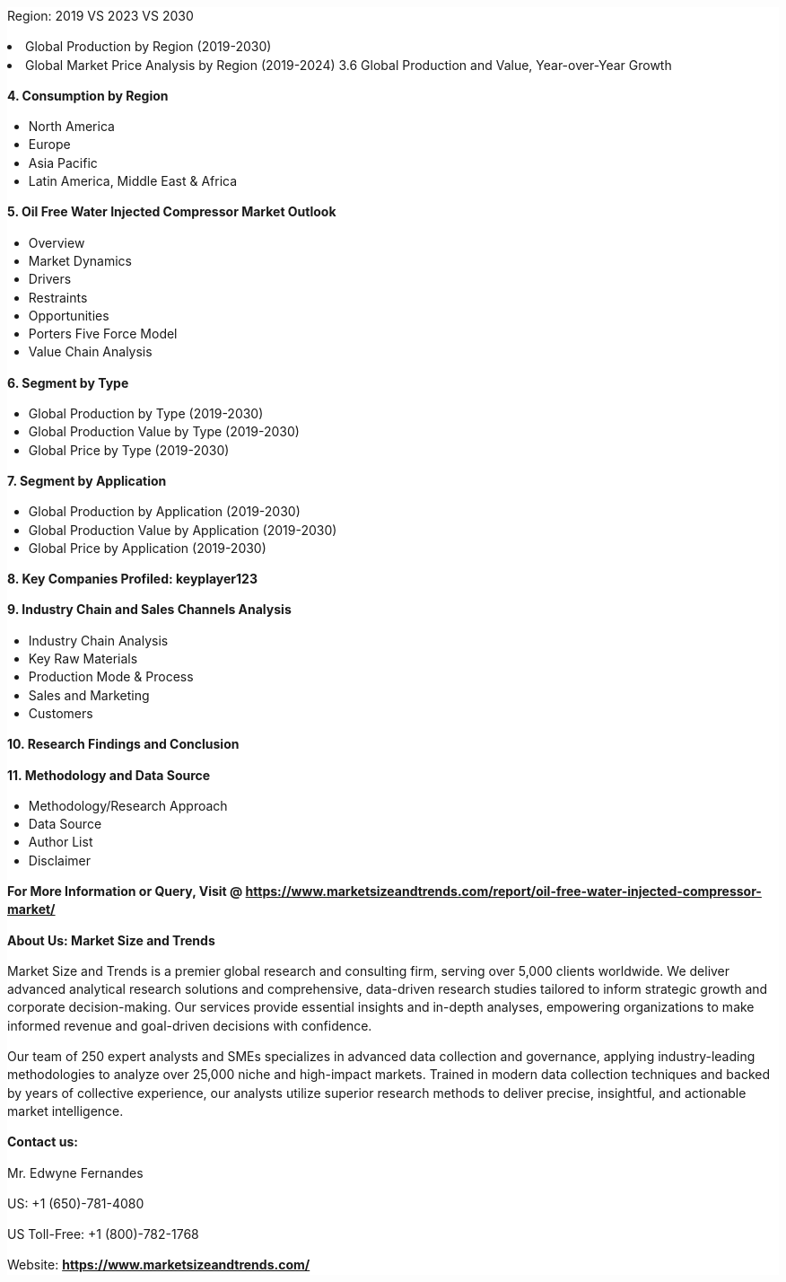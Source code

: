 Region: 2019 VS 2023 VS 2030</li><li>Global Production by Region (2019-2030)</li><li>Global Market Price Analysis by Region (2019-2024) 3.6 Global Production and Value, Year-over-Year Growth</li></ul><p><strong>4. Consumption by Region</strong></p><ul><li>North America</li><li>Europe</li><li>Asia Pacific</li><li>Latin America, Middle East &amp; Africa</li></ul><p><strong>5. Oil Free Water Injected Compressor Market Outlook</strong></p><ul><li>Overview</li><li>Market Dynamics</li><li>Drivers</li><li>Restraints</li><li>Opportunities</li><li>Porters Five Force Model</li><li>Value Chain Analysis&nbsp;</li></ul><p><strong>6. Segment by Type</strong></p><ul><li>Global Production by Type (2019-2030)</li><li>Global Production Value by Type (2019-2030)</li><li>Global Price by Type (2019-2030)</li></ul><p><strong>7. Segment by Application</strong></p><ul><li>Global Production by Application (2019-2030)</li><li>Global Production Value by Application (2019-2030)</li><li>Global Price by Application (2019-2030)</li></ul><p><strong>8. Key Companies Profiled: keyplayer123</strong></p><p><strong>9. Industry Chain and Sales Channels Analysis</strong></p><ul><li>Industry Chain Analysis</li><li>Key Raw Materials</li><li>Production Mode &amp; Process</li><li>Sales and Marketing</li><li>Customers</li></ul><p><strong>10. Research Findings and Conclusion</strong></p><p><strong>11. Methodology and Data Source</strong></p><ul><li>Methodology/Research Approach</li><li>Data Source</li><li>Author List</li><li>Disclaimer</li></ul></p><p><strong>For More Information or Query, Visit @ <a href="https://www.marketsizeandtrends.com/report/oil-free-water-injected-compressor-market/">https://www.marketsizeandtrends.com/report/oil-free-water-injected-compressor-market/</a></strong></p><p><strong>About Us: Market Size and Trends</strong></p><p>Market Size and Trends is a premier global research and consulting firm, serving over 5,000 clients worldwide. We deliver advanced analytical research solutions and comprehensive, data-driven research studies tailored to inform strategic growth and corporate decision-making. Our services provide essential insights and in-depth analyses, empowering organizations to make informed revenue and goal-driven decisions with confidence.</p><p>Our team of 250 expert analysts and SMEs specializes in advanced data collection and governance, applying industry-leading methodologies to analyze over 25,000 niche and high-impact markets. Trained in modern data collection techniques and backed by years of collective experience, our analysts utilize superior research methods to deliver precise, insightful, and actionable market intelligence.</p><p><strong>Contact us:</strong></p><p>Mr. Edwyne Fernandes</p><p>US: +1 (650)-781-4080</p><p>US Toll-Free: +1 (800)-782-1768</p><p>Website: <strong><a href="https://www.marketsizeandtrends.com/">https://www.marketsizeandtrends.com/</a></strong></p>
